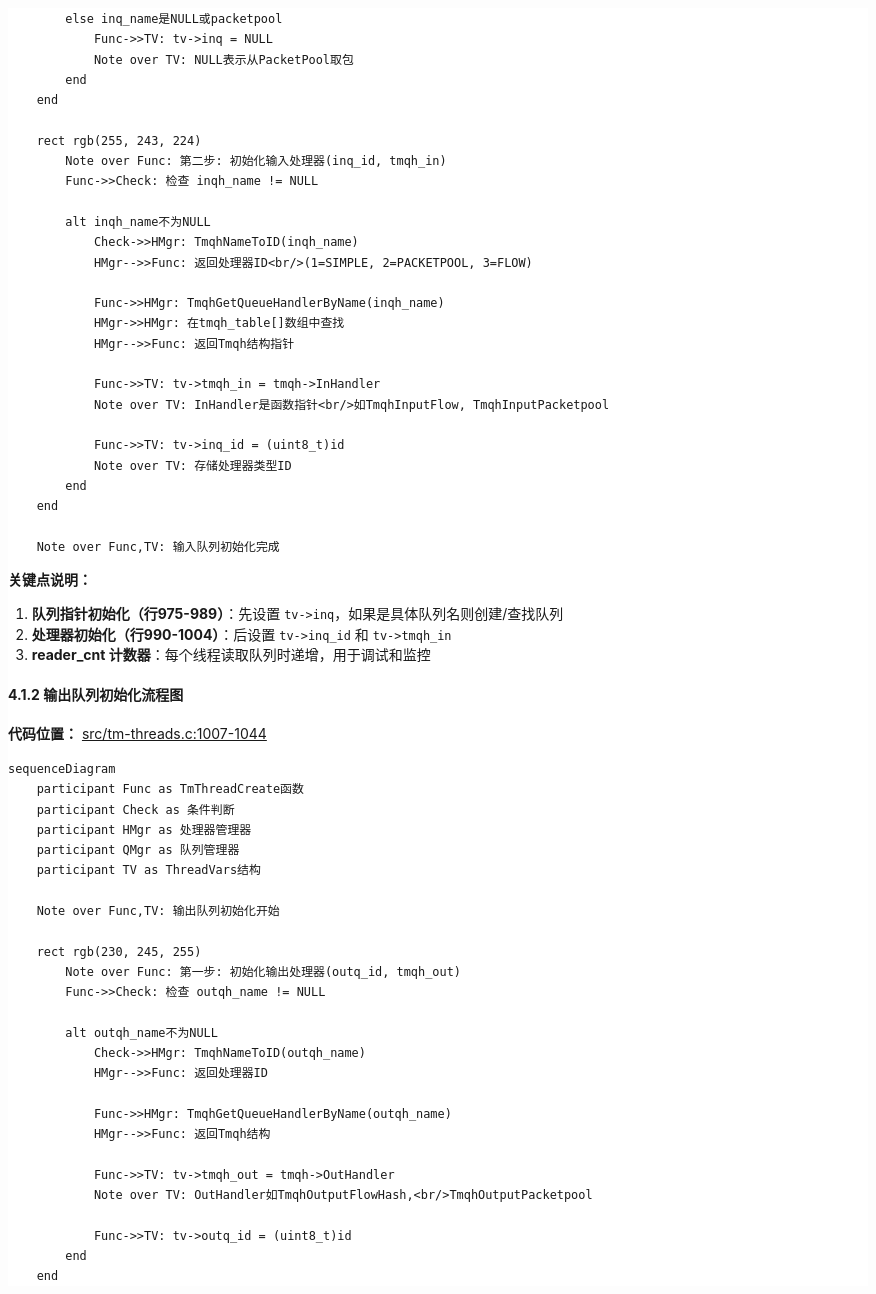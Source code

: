 ```mermaid
        else inq_name是NULL或packetpool
            Func->>TV: tv->inq = NULL
            Note over TV: NULL表示从PacketPool取包
        end
    end

    rect rgb(255, 243, 224)
        Note over Func: 第二步: 初始化输入处理器(inq_id, tmqh_in)
        Func->>Check: 检查 inqh_name != NULL

        alt inqh_name不为NULL
            Check->>HMgr: TmqhNameToID(inqh_name)
            HMgr-->>Func: 返回处理器ID<br/>(1=SIMPLE, 2=PACKETPOOL, 3=FLOW)

            Func->>HMgr: TmqhGetQueueHandlerByName(inqh_name)
            HMgr->>HMgr: 在tmqh_table[]数组中查找
            HMgr-->>Func: 返回Tmqh结构指针

            Func->>TV: tv->tmqh_in = tmqh->InHandler
            Note over TV: InHandler是函数指针<br/>如TmqhInputFlow, TmqhInputPacketpool

            Func->>TV: tv->inq_id = (uint8_t)id
            Note over TV: 存储处理器类型ID
        end
    end

    Note over Func,TV: 输入队列初始化完成
```

**关键点说明：**
1. **队列指针初始化（行975-989）**：先设置 `tv->inq`，如果是具体队列名则创建/查找队列
2. **处理器初始化（行990-1004）**：后设置 `tv->inq_id` 和 `tv->tmqh_in`
3. **reader_cnt 计数器**：每个线程读取队列时递增，用于调试和监控

#### 4.1.2 输出队列初始化流程图

**代码位置：** [src/tm-threads.c:1007-1044](../src/tm-threads.c#L1007-L1044)

```mermaid
sequenceDiagram
    participant Func as TmThreadCreate函数
    participant Check as 条件判断
    participant HMgr as 处理器管理器
    participant QMgr as 队列管理器
    participant TV as ThreadVars结构

    Note over Func,TV: 输出队列初始化开始

    rect rgb(230, 245, 255)
        Note over Func: 第一步: 初始化输出处理器(outq_id, tmqh_out)
        Func->>Check: 检查 outqh_name != NULL

        alt outqh_name不为NULL
            Check->>HMgr: TmqhNameToID(outqh_name)
            HMgr-->>Func: 返回处理器ID

            Func->>HMgr: TmqhGetQueueHandlerByName(outqh_name)
            HMgr-->>Func: 返回Tmqh结构

            Func->>TV: tv->tmqh_out = tmqh->OutHandler
            Note over TV: OutHandler如TmqhOutputFlowHash,<br/>TmqhOutputPacketpool

            Func->>TV: tv->outq_id = (uint8_t)id
        end
    end
```